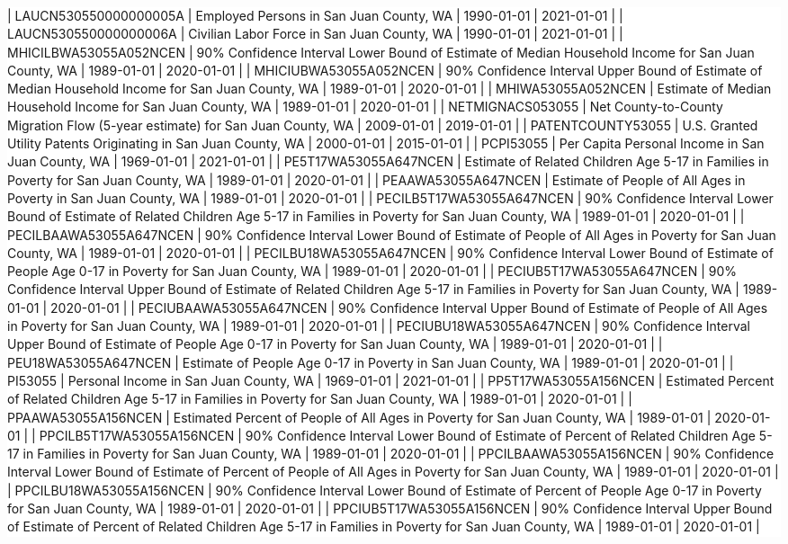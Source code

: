 | LAUCN530550000000005A     | Employed Persons in San Juan County, WA                                                                                                                                      | 1990-01-01          | 2021-01-01        |
| LAUCN530550000000006A     | Civilian Labor Force in San Juan County, WA                                                                                                                                  | 1990-01-01          | 2021-01-01        |
| MHICILBWA53055A052NCEN    | 90% Confidence Interval Lower Bound of Estimate of Median Household Income for San Juan County, WA                                                                           | 1989-01-01          | 2020-01-01        |
| MHICIUBWA53055A052NCEN    | 90% Confidence Interval Upper Bound of Estimate of Median Household Income for San Juan County, WA                                                                           | 1989-01-01          | 2020-01-01        |
| MHIWA53055A052NCEN        | Estimate of Median Household Income for San Juan County, WA                                                                                                                  | 1989-01-01          | 2020-01-01        |
| NETMIGNACS053055          | Net County-to-County Migration Flow (5-year estimate) for San Juan County, WA                                                                                                | 2009-01-01          | 2019-01-01        |
| PATENTCOUNTY53055         | U.S. Granted Utility Patents Originating in San Juan County, WA                                                                                                              | 2000-01-01          | 2015-01-01        |
| PCPI53055                 | Per Capita Personal Income in San Juan County, WA                                                                                                                            | 1969-01-01          | 2021-01-01        |
| PE5T17WA53055A647NCEN     | Estimate of Related Children Age 5-17 in Families in Poverty for San Juan County, WA                                                                                         | 1989-01-01          | 2020-01-01        |
| PEAAWA53055A647NCEN       | Estimate of People of All Ages in Poverty in San Juan County, WA                                                                                                             | 1989-01-01          | 2020-01-01        |
| PECILB5T17WA53055A647NCEN | 90% Confidence Interval Lower Bound of Estimate of Related Children Age 5-17 in Families in Poverty for San Juan County, WA                                                  | 1989-01-01          | 2020-01-01        |
| PECILBAAWA53055A647NCEN   | 90% Confidence Interval Lower Bound of Estimate of People of All Ages in Poverty for San Juan County, WA                                                                     | 1989-01-01          | 2020-01-01        |
| PECILBU18WA53055A647NCEN  | 90% Confidence Interval Lower Bound of Estimate of People Age 0-17 in Poverty for San Juan County, WA                                                                        | 1989-01-01          | 2020-01-01        |
| PECIUB5T17WA53055A647NCEN | 90% Confidence Interval Upper Bound of Estimate of Related Children Age 5-17 in Families in Poverty for San Juan County, WA                                                  | 1989-01-01          | 2020-01-01        |
| PECIUBAAWA53055A647NCEN   | 90% Confidence Interval Upper Bound of Estimate of People of All Ages in Poverty for San Juan County, WA                                                                     | 1989-01-01          | 2020-01-01        |
| PECIUBU18WA53055A647NCEN  | 90% Confidence Interval Upper Bound of Estimate of People Age 0-17 in Poverty for San Juan County, WA                                                                        | 1989-01-01          | 2020-01-01        |
| PEU18WA53055A647NCEN      | Estimate of People Age 0-17 in Poverty in San Juan County, WA                                                                                                                | 1989-01-01          | 2020-01-01        |
| PI53055                   | Personal Income in San Juan County, WA                                                                                                                                       | 1969-01-01          | 2021-01-01        |
| PP5T17WA53055A156NCEN     | Estimated Percent of Related Children Age 5-17 in Families in Poverty for San Juan County, WA                                                                                | 1989-01-01          | 2020-01-01        |
| PPAAWA53055A156NCEN       | Estimated Percent of People of All Ages in Poverty for San Juan County, WA                                                                                                   | 1989-01-01          | 2020-01-01        |
| PPCILB5T17WA53055A156NCEN | 90% Confidence Interval Lower Bound of Estimate of Percent of Related Children Age 5-17 in Families in Poverty for San Juan County, WA                                       | 1989-01-01          | 2020-01-01        |
| PPCILBAAWA53055A156NCEN   | 90% Confidence Interval Lower Bound of Estimate of Percent of People of All Ages in Poverty for San Juan County, WA                                                          | 1989-01-01          | 2020-01-01        |
| PPCILBU18WA53055A156NCEN  | 90% Confidence Interval Lower Bound of Estimate of Percent of People Age 0-17 in Poverty for San Juan County, WA                                                             | 1989-01-01          | 2020-01-01        |
| PPCIUB5T17WA53055A156NCEN | 90% Confidence Interval Upper Bound of Estimate of Percent of Related Children Age 5-17 in Families in Poverty for San Juan County, WA                                       | 1989-01-01          | 2020-01-01        |